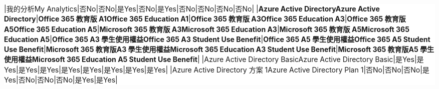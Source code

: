|<span data-ttu-id="85cc5-444">我的分析</span><span class="sxs-lookup"><span data-stu-id="85cc5-444">My Analytics</span></span>|<span data-ttu-id="85cc5-445">否</span><span class="sxs-lookup"><span data-stu-id="85cc5-445">No</span></span>|<span data-ttu-id="85cc5-446">否</span><span class="sxs-lookup"><span data-stu-id="85cc5-446">No</span></span>|<span data-ttu-id="85cc5-447">是</span><span class="sxs-lookup"><span data-stu-id="85cc5-447">Yes</span></span>|<span data-ttu-id="85cc5-448">否</span><span class="sxs-lookup"><span data-stu-id="85cc5-448">No</span></span>|<span data-ttu-id="85cc5-449">是</span><span class="sxs-lookup"><span data-stu-id="85cc5-449">Yes</span></span>|<span data-ttu-id="85cc5-450">否</span><span class="sxs-lookup"><span data-stu-id="85cc5-450">No</span></span>|<span data-ttu-id="85cc5-451">否</span><span class="sxs-lookup"><span data-stu-id="85cc5-451">No</span></span>|<span data-ttu-id="85cc5-452">否</span><span class="sxs-lookup"><span data-stu-id="85cc5-452">No</span></span>|<span data-ttu-id="85cc5-453">否</span><span class="sxs-lookup"><span data-stu-id="85cc5-453">No</span></span>|
|<span data-ttu-id="85cc5-454">**Azure Active Directory**</span><span class="sxs-lookup"><span data-stu-id="85cc5-454">**Azure Active Directory**</span></span>|<span data-ttu-id="85cc5-455">**Office 365 教育版 A1**</span><span class="sxs-lookup"><span data-stu-id="85cc5-455">**Office 365 Education A1**</span></span>|<span data-ttu-id="85cc5-456">**Office 365 教育版 A3**</span><span class="sxs-lookup"><span data-stu-id="85cc5-456">**Office 365 Education A3**</span></span>|<span data-ttu-id="85cc5-457">**Office 365 教育版 A5**</span><span class="sxs-lookup"><span data-stu-id="85cc5-457">**Office 365 Education A5**</span></span>|<span data-ttu-id="85cc5-458">**Microsoft 365 教育版 A3**</span><span class="sxs-lookup"><span data-stu-id="85cc5-458">**Microsoft 365 Education A3**</span></span>|<span data-ttu-id="85cc5-459">**Microsoft 365 教育版 A5**</span><span class="sxs-lookup"><span data-stu-id="85cc5-459">**Microsoft 365 Education A5**</span></span>|<span data-ttu-id="85cc5-460">**Office 365 A3 學生使用權益**</span><span class="sxs-lookup"><span data-stu-id="85cc5-460">**Office 365 A3 Student Use Benefit**</span></span>|<span data-ttu-id="85cc5-461">**Office 365 A5 學生使用權益**</span><span class="sxs-lookup"><span data-stu-id="85cc5-461">**Office 365 A5 Student Use Benefit**</span></span>|<span data-ttu-id="85cc5-462">**Microsoft 365 教育版A3 學生使用權益**</span><span class="sxs-lookup"><span data-stu-id="85cc5-462">**Microsoft 365 Education A3 Student Use Benefit**</span></span>|<span data-ttu-id="85cc5-463">**Microsoft 365 教育版A5 學生使用權益**</span><span class="sxs-lookup"><span data-stu-id="85cc5-463">**Microsoft 365 Education A5 Student Use Benefit**</span></span>|
|<span data-ttu-id="85cc5-464">Azure Active Directory Basic</span><span class="sxs-lookup"><span data-stu-id="85cc5-464">Azure Active Directory Basic</span></span>|<span data-ttu-id="85cc5-465">是</span><span class="sxs-lookup"><span data-stu-id="85cc5-465">Yes</span></span>|<span data-ttu-id="85cc5-466">是</span><span class="sxs-lookup"><span data-stu-id="85cc5-466">Yes</span></span>|<span data-ttu-id="85cc5-467">是</span><span class="sxs-lookup"><span data-stu-id="85cc5-467">Yes</span></span>|<span data-ttu-id="85cc5-468">是</span><span class="sxs-lookup"><span data-stu-id="85cc5-468">Yes</span></span>|<span data-ttu-id="85cc5-469">是</span><span class="sxs-lookup"><span data-stu-id="85cc5-469">Yes</span></span>|<span data-ttu-id="85cc5-470">是</span><span class="sxs-lookup"><span data-stu-id="85cc5-470">Yes</span></span>|<span data-ttu-id="85cc5-471">是</span><span class="sxs-lookup"><span data-stu-id="85cc5-471">Yes</span></span>|<span data-ttu-id="85cc5-472">是</span><span class="sxs-lookup"><span data-stu-id="85cc5-472">Yes</span></span>|<span data-ttu-id="85cc5-473">是</span><span class="sxs-lookup"><span data-stu-id="85cc5-473">Yes</span></span>|
|<span data-ttu-id="85cc5-474">Azure Active Directory 方案 1</span><span class="sxs-lookup"><span data-stu-id="85cc5-474">Azure Active Directory Plan 1</span></span>|<span data-ttu-id="85cc5-475">否</span><span class="sxs-lookup"><span data-stu-id="85cc5-475">No</span></span>|<span data-ttu-id="85cc5-476">否</span><span class="sxs-lookup"><span data-stu-id="85cc5-476">No</span></span>|<span data-ttu-id="85cc5-477">否</span><span class="sxs-lookup"><span data-stu-id="85cc5-477">No</span></span>|<span data-ttu-id="85cc5-478">是</span><span class="sxs-lookup"><span data-stu-id="85cc5-478">Yes</span></span>|<span data-ttu-id="85cc5-479">否</span><span class="sxs-lookup"><span data-stu-id="85cc5-479">No</span></span>|<span data-ttu-id="85cc5-480">否</span><span class="sxs-lookup"><span data-stu-id="85cc5-480">No</span></span>|<span data-ttu-id="85cc5-481">否</span><span class="sxs-lookup"><span data-stu-id="85cc5-481">No</span></span>|<span data-ttu-id="85cc5-482">是</span><span class="sxs-lookup"><span data-stu-id="85cc5-482">Yes</span></span>|<span data-ttu-id="85cc5-483">是</span><span class="sxs-lookup"><span data-stu-id="85cc5-483">Yes</span></span>|